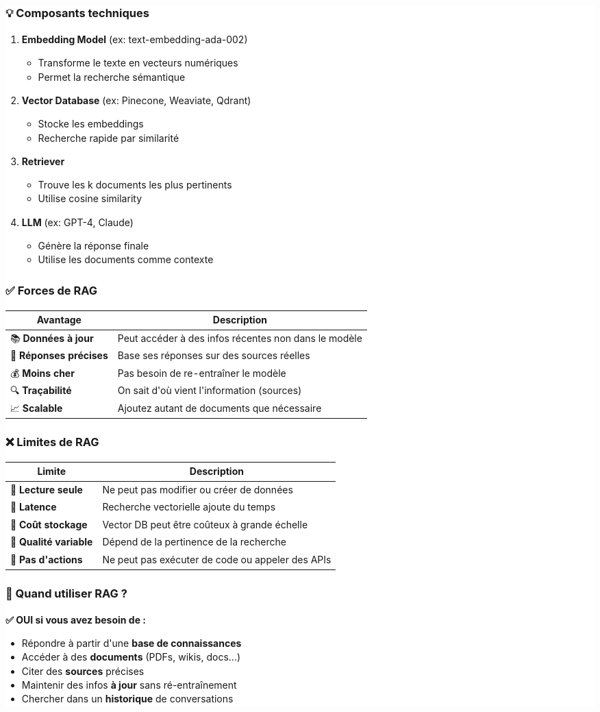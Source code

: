 ### 💡 Composants techniques

1. **Embedding Model** (ex: text-embedding-ada-002)
   - Transforme le texte en vecteurs numériques
   - Permet la recherche sémantique

2. **Vector Database** (ex: Pinecone, Weaviate, Qdrant)
   - Stocke les embeddings
   - Recherche rapide par similarité

3. **Retriever**
   - Trouve les k documents les plus pertinents
   - Utilise cosine similarity

4. **LLM** (ex: GPT-4, Claude)
   - Génère la réponse finale
   - Utilise les documents comme contexte

### ✅ Forces de RAG

| Avantage | Description |
|----------|-------------|
| 📚 **Données à jour** | Peut accéder à des infos récentes non dans le modèle |
| 🎯 **Réponses précises** | Base ses réponses sur des sources réelles |
| 💰 **Moins cher** | Pas besoin de re-entraîner le modèle |
| 🔍 **Traçabilité** | On sait d'où vient l'information (sources) |
| 📈 **Scalable** | Ajoutez autant de documents que nécessaire |

### ❌ Limites de RAG

| Limite | Description |
|--------|-------------|
| 📖 **Lecture seule** | Ne peut pas modifier ou créer de données |
| 🐌 **Latence** | Recherche vectorielle ajoute du temps |
| 💾 **Coût stockage** | Vector DB peut être coûteux à grande échelle |
| 🎲 **Qualité variable** | Dépend de la pertinence de la recherche |
| 📝 **Pas d'actions** | Ne peut pas exécuter de code ou appeler des APIs |

### 🎯 Quand utiliser RAG ?

**✅ OUI si vous avez besoin de :**
- Répondre à partir d'une **base de connaissances**
- Accéder à des **documents** (PDFs, wikis, docs...)
- Citer des **sources** précises
- Maintenir des infos **à jour** sans ré-entraînement
- Chercher dans un **historique** de conversations
